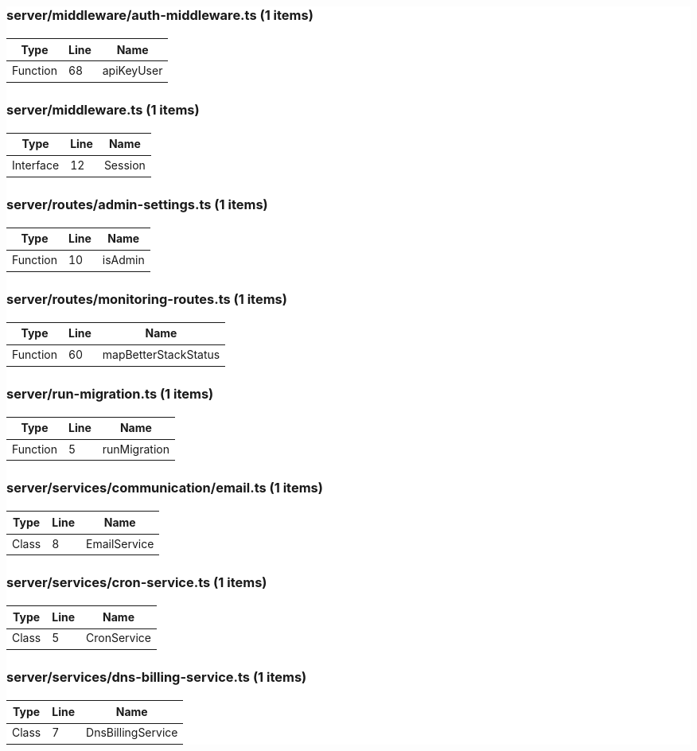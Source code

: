 ### server/middleware/auth-middleware.ts (1 items)

| Type | Line | Name |
|------|------|------|
| Function | 68 | apiKeyUser |

### server/middleware.ts (1 items)

| Type | Line | Name |
|------|------|------|
| Interface | 12 | Session |

### server/routes/admin-settings.ts (1 items)

| Type | Line | Name |
|------|------|------|
| Function | 10 | isAdmin |

### server/routes/monitoring-routes.ts (1 items)

| Type | Line | Name |
|------|------|------|
| Function | 60 | mapBetterStackStatus |

### server/run-migration.ts (1 items)

| Type | Line | Name |
|------|------|------|
| Function | 5 | runMigration |

### server/services/communication/email.ts (1 items)

| Type | Line | Name |
|------|------|------|
| Class | 8 | EmailService |

### server/services/cron-service.ts (1 items)

| Type | Line | Name |
|------|------|------|
| Class | 5 | CronService |

### server/services/dns-billing-service.ts (1 items)

| Type | Line | Name |
|------|------|------|
| Class | 7 | DnsBillingService |
